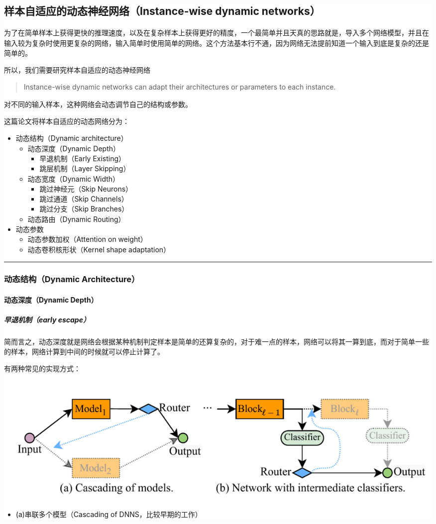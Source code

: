 
## 样本自适应的动态神经网络（Instance-wise dynamic networks）

为了在简单样本上获得更快的推理速度，以及在复杂样本上获得更好的精度，一个最简单并且天真的思路就是，导入多个网络模型，并且在输入较为复杂时使用更复杂的网络，输入简单时使用简单的网络。这个方法基本行不通，因为网络无法提前知道一个输入到底是复杂的还是简单的。

所以，我们需要研究样本自适应的动态神经网络

> Instance-wise dynamic networks can adapt their architectures or parameters to each instance.

对不同的输入样本，这种网络会动态调节自己的结构或参数。

 这篇论文将样本自适应的动态网络分为：

- 动态结构（Dynamic architecture）
  - 动态深度（Dynamic Depth）
    - 早退机制（Early Existing）
    - 跳层机制（Layer Skipping）
  - 动态宽度（Dynamic Width）
    - 跳过神经元（Skip Neurons）
    - 跳过通道（Skip Channels）
    - 跳过分支（Skip Branches）
  - 动态路由（Dynamic Routing）
- 动态参数
  - 动态参数加权（Attention on weight）
  - 动态卷积核形状（Kernel shape adaptation）

---

### 动态结构（Dynamic Architecture）

#### 动态深度（Dynamic Depth）

##### 早退机制（early escape）

简而言之，动态深度就是网络会根据某种机制判定样本是简单的还算复杂的，对于难一点的样本，网络可以将其一算到底，而对于简单一些的样本，网络计算到中间的时候就可以停止计算了。

有两种常见的实现方式：

![image-20210509114605362](./src/Dynamic-Neural-Networks-A-Survey/image-20210509114605362.png)

- (a)串联多个模型（Cascading of DNNS，比较早期的工作）
